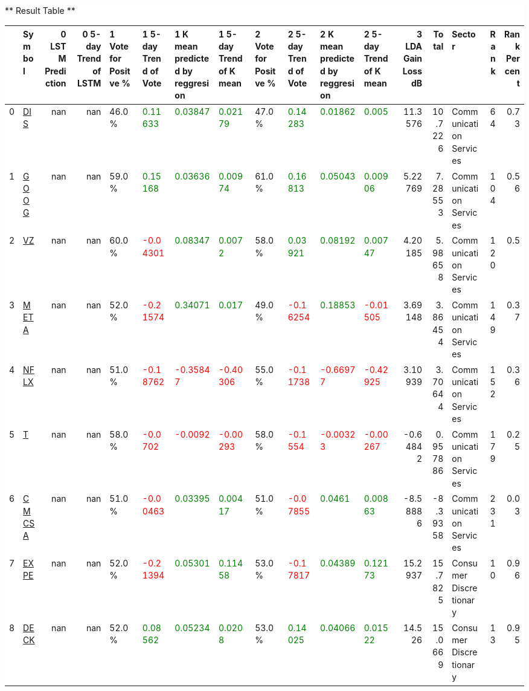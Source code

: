 ** Result Table **

</details>

|     | Symbol                                                    |   0 LSTM Prediction |   0 5-day Trend of LSTM | 1 Vote for Positve %   | 1 5-day Trend of Vote                        | 1 K mean predicted by reggresion             | 1 5-day Trend of K mean                      | 2 Vote for Positve %   | 2 5-day Trend of Vote                        | 2 K mean predicted by reggresion             | 2 5-day Trend of K mean                      |   3 LDA Gain Loss dB |      Total | Sector                 |   Rank |   Rank Percent |
|----:|:----------------------------------------------------------|--------------------:|------------------------:|:-----------------------|:---------------------------------------------|:---------------------------------------------|:---------------------------------------------|:-----------------------|:---------------------------------------------|:---------------------------------------------|:---------------------------------------------|---------------------:|-----------:|:-----------------------|-------:|---------------:|
|   0 | [DIS](https://finance.yahoo.com/quote/DIS/financials)     |                 nan |                     nan | 46.0%                  | <span style="color: green;"> 0.11633 </span> | <span style="color: green;"> 0.03847 </span> | <span style="color: green;"> 0.02179 </span> | 47.0%                  | <span style="color: green;"> 0.14283 </span> | <span style="color: green;"> 0.01862 </span> | <span style="color: green;"> 0.005 </span>   |          11.3576     |  10.7226   | Communication Services |     64 |           0.73 |
|   1 | [GOOG](https://finance.yahoo.com/quote/GOOG/financials)   |                 nan |                     nan | 59.0%                  | <span style="color: green;"> 0.15168 </span> | <span style="color: green;"> 0.03636 </span> | <span style="color: green;"> 0.00974 </span> | 61.0%                  | <span style="color: green;"> 0.16813 </span> | <span style="color: green;"> 0.05043 </span> | <span style="color: green;"> 0.00906 </span> |           5.22769    |   7.28553  | Communication Services |    104 |           0.56 |
|   2 | [VZ](https://finance.yahoo.com/quote/VZ/financials)       |                 nan |                     nan | 60.0%                  | <span style="color: red;"> -0.04301 </span>  | <span style="color: green;"> 0.08347 </span> | <span style="color: green;"> 0.0072 </span>  | 58.0%                  | <span style="color: green;"> 0.03921 </span> | <span style="color: green;"> 0.08192 </span> | <span style="color: green;"> 0.00747 </span> |           4.20185    |   5.98658  | Communication Services |    120 |           0.5  |
|   3 | [META](https://finance.yahoo.com/quote/META/financials)   |                 nan |                     nan | 52.0%                  | <span style="color: red;"> -0.21574 </span>  | <span style="color: green;"> 0.34071 </span> | <span style="color: green;"> 0.017 </span>   | 49.0%                  | <span style="color: red;"> -0.16254 </span>  | <span style="color: green;"> 0.18853 </span> | <span style="color: red;"> -0.01505 </span>  |           3.69148    |   3.86454  | Communication Services |    149 |           0.37 |
|   4 | [NFLX](https://finance.yahoo.com/quote/NFLX/financials)   |                 nan |                     nan | 51.0%                  | <span style="color: red;"> -0.18762 </span>  | <span style="color: red;"> -0.35847 </span>  | <span style="color: red;"> -0.40306 </span>  | 55.0%                  | <span style="color: red;"> -0.11738 </span>  | <span style="color: red;"> -0.66977 </span>  | <span style="color: red;"> -0.42925 </span>  |           3.10939    |   3.70644  | Communication Services |    152 |           0.36 |
|   5 | [T](https://finance.yahoo.com/quote/T/financials)         |                 nan |                     nan | 58.0%                  | <span style="color: red;"> -0.0702 </span>   | <span style="color: red;"> -0.0092 </span>   | <span style="color: red;"> -0.00293 </span>  | 58.0%                  | <span style="color: red;"> -0.1554 </span>   | <span style="color: red;"> -0.00323 </span>  | <span style="color: red;"> -0.00267 </span>  |          -0.64842    |   0.957886 | Communication Services |    179 |           0.25 |
|   6 | [CMCSA](https://finance.yahoo.com/quote/CMCSA/financials) |                 nan |                     nan | 51.0%                  | <span style="color: red;"> -0.00463 </span>  | <span style="color: green;"> 0.03395 </span> | <span style="color: green;"> 0.00417 </span> | 51.0%                  | <span style="color: red;"> -0.07855 </span>  | <span style="color: green;"> 0.0461 </span>  | <span style="color: green;"> 0.00863 </span> |          -8.58886    |  -8.39358  | Communication Services |    231 |           0.03 |
|   7 | [EXPE](https://finance.yahoo.com/quote/EXPE/financials)   |                 nan |                     nan | 52.0%                  | <span style="color: red;"> -0.21394 </span>  | <span style="color: green;"> 0.05301 </span> | <span style="color: green;"> 0.11458 </span> | 53.0%                  | <span style="color: red;"> -0.17817 </span>  | <span style="color: green;"> 0.04389 </span> | <span style="color: green;"> 0.12173 </span> |          15.2937     |  15.7825   | Consumer Discretionary |     10 |           0.96 |
|   8 | [DECK](https://finance.yahoo.com/quote/DECK/financials)   |                 nan |                     nan | 52.0%                  | <span style="color: green;"> 0.08562 </span> | <span style="color: green;"> 0.05234 </span> | <span style="color: green;"> 0.0208 </span>  | 53.0%                  | <span style="color: green;"> 0.14025 </span> | <span style="color: green;"> 0.04066 </span> | <span style="color: green;"> 0.01522 </span> |          14.526      |  15.0669   | Consumer Discretionary |     13 |           0.95 |